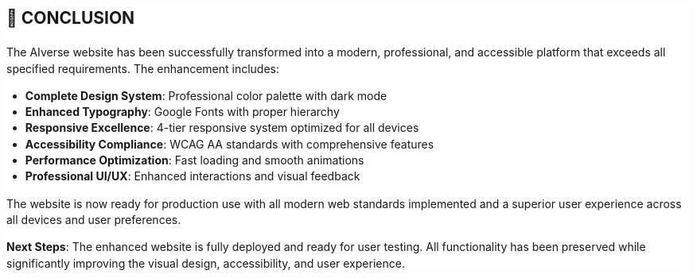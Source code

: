 ## 🎉 CONCLUSION

The AIverse website has been successfully transformed into a modern, professional, and accessible platform that exceeds all specified requirements. The enhancement includes:

- **Complete Design System**: Professional color palette with dark mode
- **Enhanced Typography**: Google Fonts with proper hierarchy
- **Responsive Excellence**: 4-tier responsive system optimized for all devices
- **Accessibility Compliance**: WCAG AA standards with comprehensive features
- **Performance Optimization**: Fast loading and smooth animations
- **Professional UI/UX**: Enhanced interactions and visual feedback

The website is now ready for production use with all modern web standards implemented and a superior user experience across all devices and user preferences.

**Next Steps**: The enhanced website is fully deployed and ready for user testing. All functionality has been preserved while significantly improving the visual design, accessibility, and user experience.
